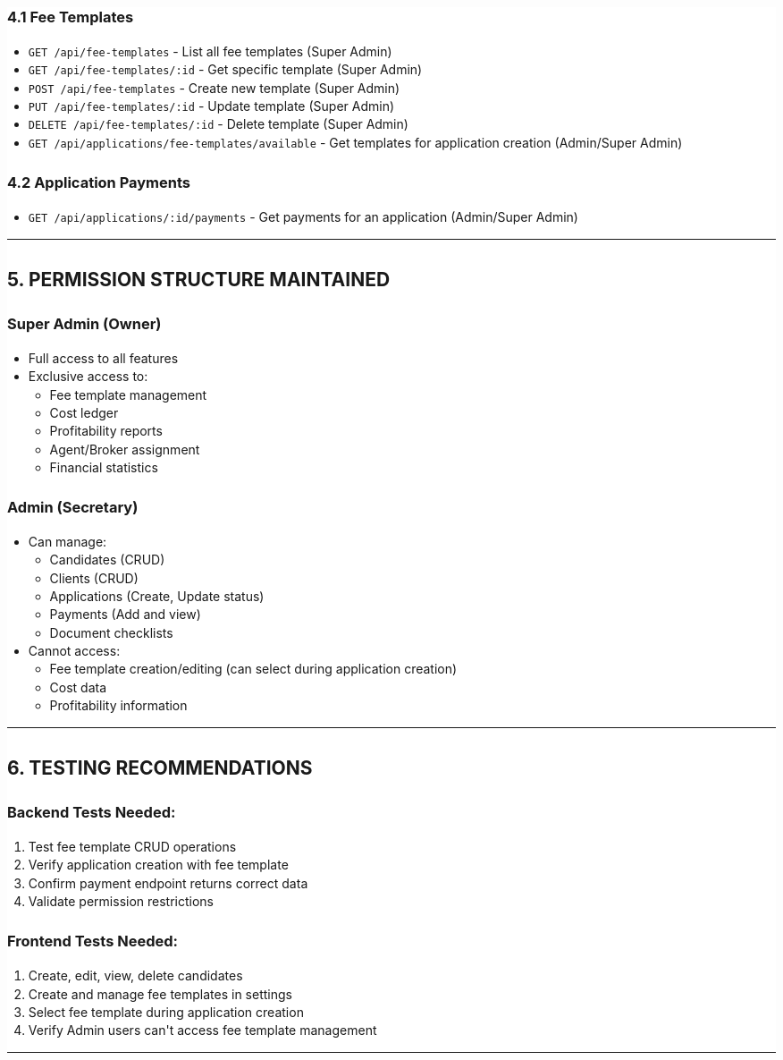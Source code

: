 ### 4.1 Fee Templates
- `GET /api/fee-templates` - List all fee templates (Super Admin)
- `GET /api/fee-templates/:id` - Get specific template (Super Admin)
- `POST /api/fee-templates` - Create new template (Super Admin)
- `PUT /api/fee-templates/:id` - Update template (Super Admin)
- `DELETE /api/fee-templates/:id` - Delete template (Super Admin)
- `GET /api/applications/fee-templates/available` - Get templates for application creation (Admin/Super Admin)

### 4.2 Application Payments
- `GET /api/applications/:id/payments` - Get payments for an application (Admin/Super Admin)

---

## 5. PERMISSION STRUCTURE MAINTAINED

### Super Admin (Owner)
- Full access to all features
- Exclusive access to:
  - Fee template management
  - Cost ledger
  - Profitability reports
  - Agent/Broker assignment
  - Financial statistics

### Admin (Secretary)
- Can manage:
  - Candidates (CRUD)
  - Clients (CRUD)
  - Applications (Create, Update status)
  - Payments (Add and view)
  - Document checklists
- Cannot access:
  - Fee template creation/editing (can select during application creation)
  - Cost data
  - Profitability information

---

## 6. TESTING RECOMMENDATIONS

### Backend Tests Needed:
1. Test fee template CRUD operations
2. Verify application creation with fee template
3. Confirm payment endpoint returns correct data
4. Validate permission restrictions

### Frontend Tests Needed:
1. Create, edit, view, delete candidates
2. Create and manage fee templates in settings
3. Select fee template during application creation
4. Verify Admin users can't access fee template management

---